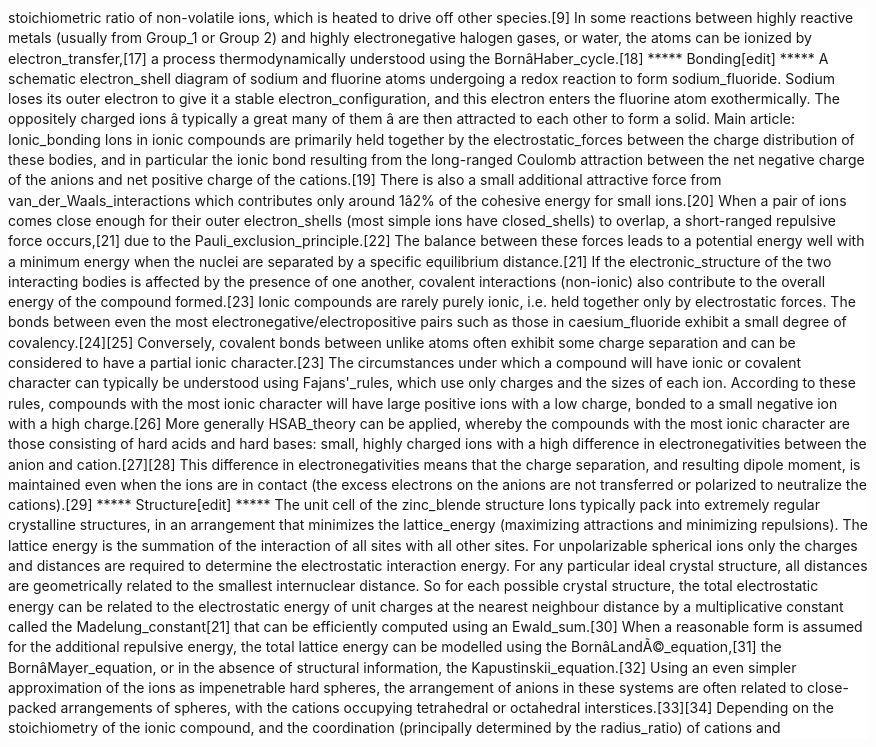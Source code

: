 stoichiometric ratio of non-volatile ions, which is heated to drive off other
species.[9]
In some reactions between highly reactive metals (usually from Group_1 or Group
2) and highly electronegative halogen gases, or water, the atoms can be ionized
by electron_transfer,[17] a process thermodynamically understood using the
BornâHaber_cycle.[18]
***** Bonding[edit] *****
A schematic electron_shell diagram of sodium and fluorine atoms undergoing a
redox reaction to form sodium_fluoride. Sodium loses its outer electron to give
it a stable electron_configuration, and this electron enters the fluorine atom
exothermically. The oppositely charged ions â typically a great many of them
â are then attracted to each other to form a solid.
Main article: Ionic_bonding
Ions in ionic compounds are primarily held together by the electrostatic_forces
between the charge distribution of these bodies, and in particular the ionic
bond resulting from the long-ranged Coulomb attraction between the net negative
charge of the anions and net positive charge of the cations.[19] There is also
a small additional attractive force from van_der_Waals_interactions which
contributes only around 1â2% of the cohesive energy for small ions.[20] When
a pair of ions comes close enough for their outer electron_shells (most simple
ions have closed_shells) to overlap, a short-ranged repulsive force occurs,[21]
due to the Pauli_exclusion_principle.[22] The balance between these forces
leads to a potential energy well with a minimum energy when the nuclei are
separated by a specific equilibrium distance.[21]
If the electronic_structure of the two interacting bodies is affected by the
presence of one another, covalent interactions (non-ionic) also contribute to
the overall energy of the compound formed.[23] Ionic compounds are rarely
purely ionic, i.e. held together only by electrostatic forces. The bonds
between even the most electronegative/electropositive pairs such as those in
caesium_fluoride exhibit a small degree of covalency.[24][25] Conversely,
covalent bonds between unlike atoms often exhibit some charge separation and
can be considered to have a partial ionic character.[23] The circumstances
under which a compound will have ionic or covalent character can typically be
understood using Fajans'_rules, which use only charges and the sizes of each
ion. According to these rules, compounds with the most ionic character will
have large positive ions with a low charge, bonded to a small negative ion with
a high charge.[26] More generally HSAB_theory can be applied, whereby the
compounds with the most ionic character are those consisting of hard acids and
hard bases: small, highly charged ions with a high difference in
electronegativities between the anion and cation.[27][28] This difference in
electronegativities means that the charge separation, and resulting dipole
moment, is maintained even when the ions are in contact (the excess electrons
on the anions are not transferred or polarized to neutralize the cations).[29]
***** Structure[edit] *****
The unit cell of the zinc_blende structure
Ions typically pack into extremely regular crystalline structures, in an
arrangement that minimizes the lattice_energy (maximizing attractions and
minimizing repulsions). The lattice energy is the summation of the interaction
of all sites with all other sites. For unpolarizable spherical ions only the
charges and distances are required to determine the electrostatic interaction
energy. For any particular ideal crystal structure, all distances are
geometrically related to the smallest internuclear distance. So for each
possible crystal structure, the total electrostatic energy can be related to
the electrostatic energy of unit charges at the nearest neighbour distance by a
multiplicative constant called the Madelung_constant[21] that can be
efficiently computed using an Ewald_sum.[30] When a reasonable form is assumed
for the additional repulsive energy, the total lattice energy can be modelled
using the BornâLandÃ©_equation,[31] the BornâMayer_equation, or in the
absence of structural information, the Kapustinskii_equation.[32]
Using an even simpler approximation of the ions as impenetrable hard spheres,
the arrangement of anions in these systems are often related to close-packed
arrangements of spheres, with the cations occupying tetrahedral or octahedral
interstices.[33][34] Depending on the stoichiometry of the ionic compound, and
the coordination (principally determined by the radius_ratio) of cations and